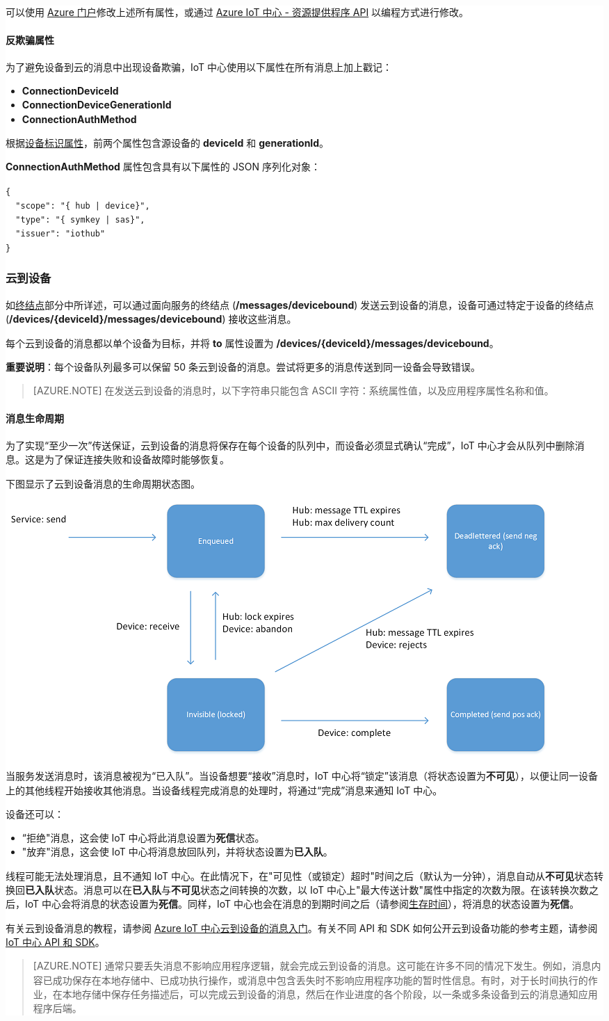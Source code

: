 可以使用 [Azure 门户][lnk-management-portal]修改上述所有属性，或通过 [Azure IoT 中心 - 资源提供程序 API][lnk-resource-provider-apis] 以编程方式进行修改。

#### 反欺骗属性 <a id="antispoofing"></a>

为了避免设备到云的消息中出现设备欺骗，IoT 中心使用以下属性在所有消息上加上戳记：

* **ConnectionDeviceId**
* **ConnectionDeviceGenerationId**
* **ConnectionAuthMethod**

根据[设备标识属性](#deviceproperties)，前两个属性包含源设备的 **deviceId** 和 **generationId**。

**ConnectionAuthMethod** 属性包含具有以下属性的 JSON 序列化对象：

```
{
  "scope": "{ hub | device}",
  "type": "{ symkey | sas}",
  "issuer": "iothub"
}
```

### 云到设备 <a id="c2d"></a>

如[终结点](#endpoints)部分中所详述，可以通过面向服务的终结点 (**/messages/devicebound**) 发送云到设备的消息，设备可通过特定于设备的终结点 (**/devices/{deviceId}/messages/devicebound**) 接收这些消息。

每个云到设备的消息都以单个设备为目标，并将 **to** 属性设置为 **/devices/{deviceId}/messages/devicebound**。

**重要说明**：每个设备队列最多可以保留 50 条云到设备的消息。尝试将更多的消息传送到同一设备会导致错误。

> [AZURE.NOTE] 在发送云到设备的消息时，以下字符串只能包含 ASCII 字符：系统属性值，以及应用程序属性名称和值。

#### 消息生命周期 <a id="message lifecycle"></a>

为了实现“至少一次”传送保证，云到设备的消息将保存在每个设备的队列中，而设备必须显式确认“完成”，IoT 中心才会从队列中删除消息。这是为了保证连接失败和设备故障时能够恢复。

下图显示了云到设备消息的生命周期状态图。

![云到设备的消息生命周期][img-lifecycle]

当服务发送消息时，该消息被视为“已入队”。当设备想要“接收”消息时，IoT 中心将“锁定”该消息（将状态设置为**不可见**），以便让同一设备上的其他线程开始接收其他消息。当设备线程完成消息的处理时，将通过“完成”消息来通知 IoT 中心。

设备还可以：
- “拒绝"消息，这会使 IoT 中心将此消息设置为**死信**状态。
- "放弃"消息，这会使 IoT 中心将消息放回队列，并将状态设置为**已入队**。

线程可能无法处理消息，且不通知 IoT 中心。在此情况下，在"可见性（或锁定）超时"时间之后（默认为一分钟），消息自动从**不可见**状态转换回**已入队**状态。消息可以在**已入队**与**不可见**状态之间转换的次数，以 IoT 中心上"最大传送计数"属性中指定的次数为限。在该转换次数之后，IoT 中心会将消息的状态设置为**死信**。同样，IoT 中心也会在消息的到期时间之后（请参阅[生存时间](#ttl)），将消息的状态设置为**死信**。

有关云到设备消息的教程，请参阅 [Azure IoT 中心云到设备的消息入门][lnk-getstarted-c2d-tutorial]。有关不同 API 和 SDK 如何公开云到设备功能的参考主题，请参阅 [IoT 中心 API 和 SDK][lnk-apis-sdks]。

> [AZURE.NOTE] 通常只要丢失消息不影响应用程序逻辑，就会完成云到设备的消息。这可能在许多不同的情况下发生。例如，消息内容已成功保存在本地存储中、已成功执行操作，或消息中包含丢失时不影响应用程序功能的暂时性信息。有时，对于长时间执行的作业，在本地存储中保存任务描述后，可以完成云到设备的消息，然后在作业进度的各个阶段，以一条或多条设备到云的消息通知应用程序后端。


[事件中心 - 事件处理器主机]: http://blogs.msdn.com/b/servicebus/archive/2015/01/16/event-processor-host-best-practices-part-1.aspx
[Azure 门户]: https://manage.windowsazure.cn
[img-endpoints]: ./media/iot-hub-devguide/endpoints.png
[img-lifecycle]: ./media/iot-hub-devguide/lifecycle.png
[img-eventhubcompatible]: ./media/iot-hub-devguide/eventhubcompatible.png
[lnk-compatibility]: https://github.com/Azure/azure-iot-sdks/blob/master/doc/tested_configurations.md
[lnk-apis-sdks]: https://github.com/Azure/azure-iot-sdks/blob/master/readme.md
[lnk-pricing]: /pricing/details/iot-hub
[lnk-resource-provider-apis]: https://msdn.microsoft.com/zh-cn/library/mt548492.aspx
[lnk-sas-tokens]: /documentation/articles/iot-hub-sas-tokens
[lnk-azure-gateway-guidance]: /documentation/articles/iot-hub-guidance/#field-gateways
[lnk-guidance-provisioning]: /documentation/articles/iot-hub-guidance/#provisioning
[lnk-guidance-scale]: /documentation/articles/iot-hub-scaling
[lnk-guidance-security]: /documentation/articles/iot-hub-guidance/#customauth
[lnk-guidance-heartbeat]: /documentation/articles/iot-hub-guidance/#heartbeat
[lnk-azure-protocol-gateway]: /documentation/articles/iot-hub-protocol-gateway
[lnk-get-started]: /documentation/articles/iot-hub-csharp-csharp-getstarted
[lnk-guidance]: /documentation/articles/iot-hub-guidance
[lnk-getstarted-c2d-tutorial]: /documentation/articles/iot-hub-csharp-csharp-c2d
[lnk-amqp]: https://www.amqp.org/
[lnk-mqtt]: http://mqtt.org/
[lnk-websockets]: https://tools.ietf.org/html/rfc6455
[lnk-arm]: /documentation/articles/resource-group-overview
[lnk-azure-resource-manager]: /documentation/articles/resource-group-overview/
[lnk-cbs]: https://www.oasis-open.org/committees/download.php/50506/amqp-cbs-v1%200-wd02%202013-08-12.doc
[lnk-createuse-sas]: /documentation/articles/storage-dotnet-shared-access-signature-part-2/
[lnk-event-hubs-publisher-policy]: https://code.msdn.microsoft.com/Service-Bus-Event-Hub-99ce67ab
[lnk-event-hubs]: /documentation/services/event-hubs/
[lnk-event-hubs-consuming-events]: /documentation/articles/event-hubs-programming-guide/#event-consumers
[lnk-guidance-d2c-processing]: /documentation/articles/iot-hub-csharp-csharp-process-d2c
[lnk-management-portal]: https://manage.windowsazure.cn
[lnk-rfc7232]: https://tools.ietf.org/html/rfc7232
[lnk-sasl-plain]: http://tools.ietf.org/html/rfc4616
[lnk-servicebus]: /documentation/services/service-bus/
[lnk-tls]: https://tools.ietf.org/html/rfc5246
[lnk-iotdev]: /develop/iot/
[lnk-bulk-identity]: /documentation/articles/iot-hub-bulk-identity-mgmt
[lnk-eventhub-partitions]: /documentation/articles/event-hubs-overview/#partitions
[lnk-manage]: /documentation/articles/iot-hub-manage-through-portal